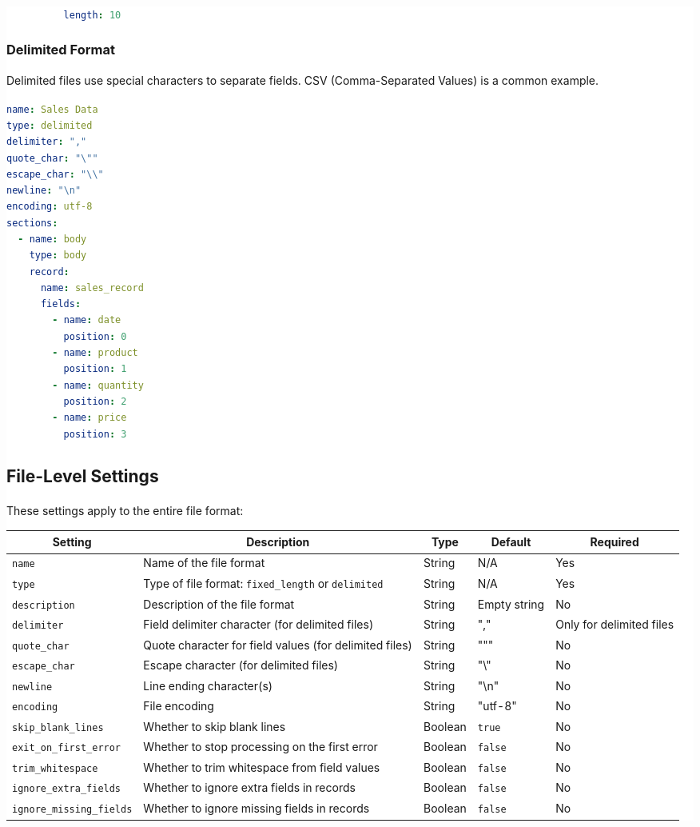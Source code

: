 ```yaml
          length: 10
```

### Delimited Format

Delimited files use special characters to separate fields. CSV (Comma-Separated Values) is a common example.

```yaml
name: Sales Data
type: delimited
delimiter: ","
quote_char: "\""
escape_char: "\\"
newline: "\n"
encoding: utf-8
sections:
  - name: body
    type: body
    record:
      name: sales_record
      fields:
        - name: date
          position: 0
        - name: product
          position: 1
        - name: quantity
          position: 2
        - name: price
          position: 3
```

## File-Level Settings

These settings apply to the entire file format:

| Setting | Description | Type | Default | Required |
|---------|-------------|------|---------|----------|
| `name` | Name of the file format | String | N/A | Yes |
| `type` | Type of file format: `fixed_length` or `delimited` | String | N/A | Yes |
| `description` | Description of the file format | String | Empty string | No |
| `delimiter` | Field delimiter character (for delimited files) | String | "," | Only for delimited files |
| `quote_char` | Quote character for field values (for delimited files) | String | "\"" | No |
| `escape_char` | Escape character (for delimited files) | String | "\\" | No |
| `newline` | Line ending character(s) | String | "\n" | No |
| `encoding` | File encoding | String | "utf-8" | No |
| `skip_blank_lines` | Whether to skip blank lines | Boolean | `true` | No |
| `exit_on_first_error` | Whether to stop processing on the first error | Boolean | `false` | No |
| `trim_whitespace` | Whether to trim whitespace from field values | Boolean | `false` | No |
| `ignore_extra_fields` | Whether to ignore extra fields in records | Boolean | `false` | No |
| `ignore_missing_fields` | Whether to ignore missing fields in records | Boolean | `false` | No |
